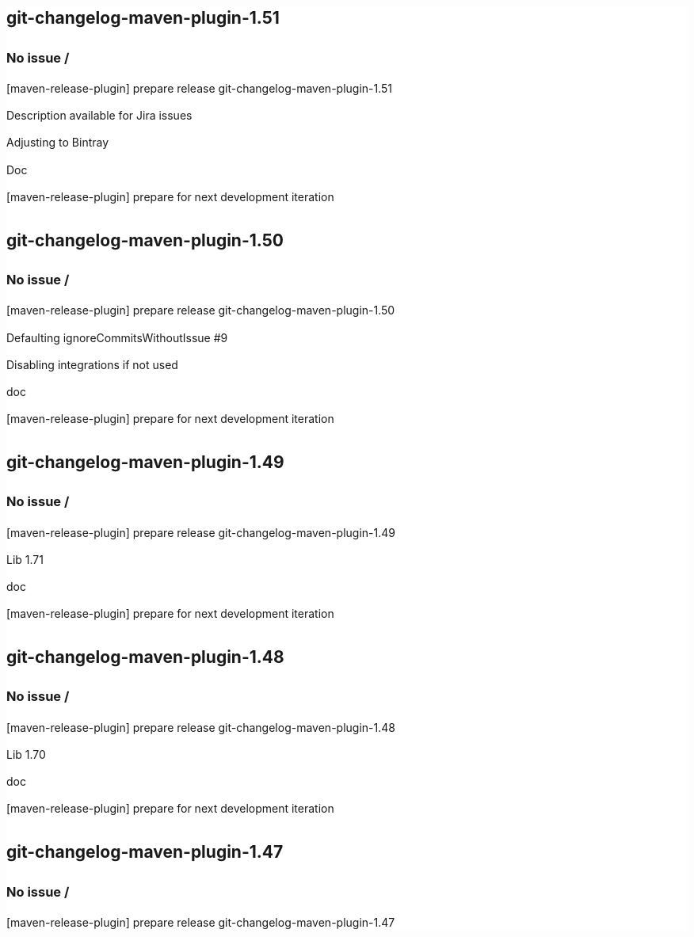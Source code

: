 

## git-changelog-maven-plugin-1.51
### No issue / 
   [maven-release-plugin] prepare release git-changelog-maven-plugin-1.51

   Description available for Jira issues

   Adjusting to Bintray

   Doc

   [maven-release-plugin] prepare for next development iteration



## git-changelog-maven-plugin-1.50
### No issue / 
   [maven-release-plugin] prepare release git-changelog-maven-plugin-1.50

   Defaulting ignoreCommitsWithoutIssue #9

   Disabling integrations if not used

   doc

   [maven-release-plugin] prepare for next development iteration



## git-changelog-maven-plugin-1.49
### No issue / 
   [maven-release-plugin] prepare release git-changelog-maven-plugin-1.49

   Lib 1.71

   doc

   [maven-release-plugin] prepare for next development iteration



## git-changelog-maven-plugin-1.48
### No issue / 
   [maven-release-plugin] prepare release git-changelog-maven-plugin-1.48

   Lib 1.70

   doc

   [maven-release-plugin] prepare for next development iteration



## git-changelog-maven-plugin-1.47
### No issue / 
   [maven-release-plugin] prepare release git-changelog-maven-plugin-1.47
